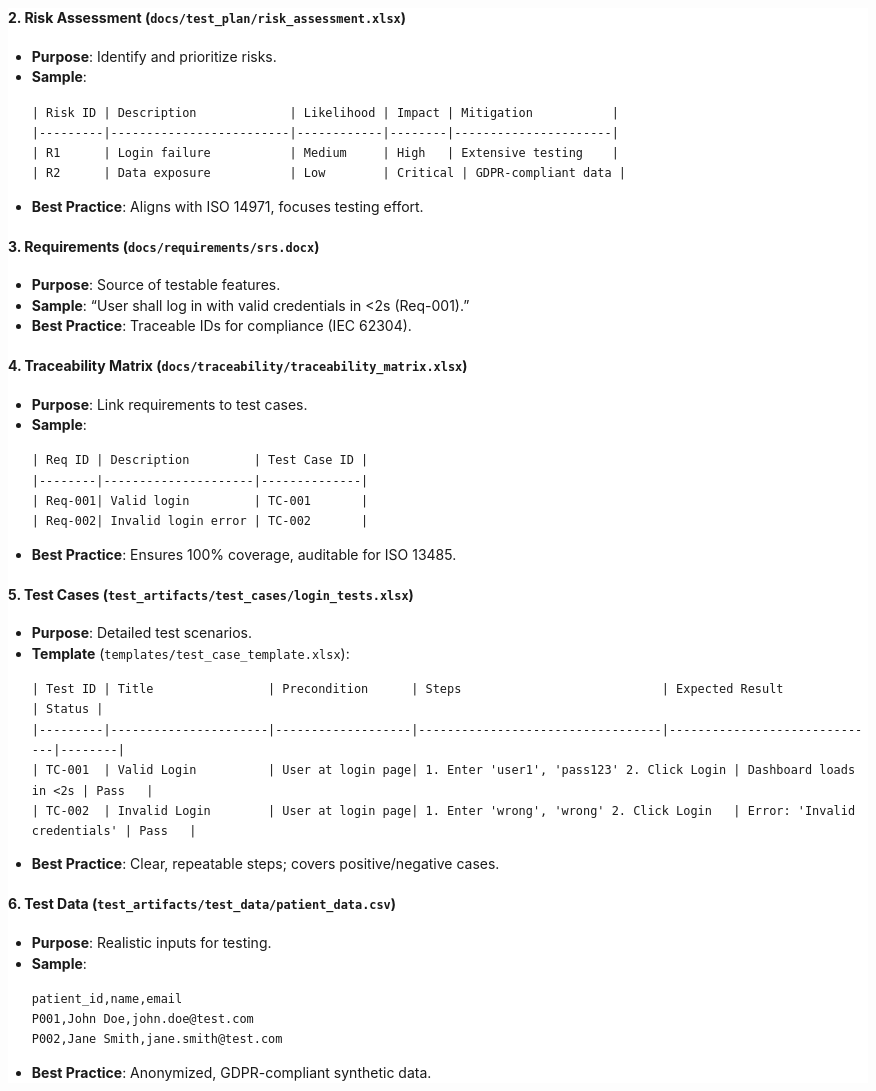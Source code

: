 #### 2. Risk Assessment (`docs/test_plan/risk_assessment.xlsx`)
- **Purpose**: Identify and prioritize risks.
- **Sample**:
  ```
  | Risk ID | Description             | Likelihood | Impact | Mitigation           |
  |---------|-------------------------|------------|--------|----------------------|
  | R1      | Login failure           | Medium     | High   | Extensive testing    |
  | R2      | Data exposure           | Low        | Critical | GDPR-compliant data |
  ```
- **Best Practice**: Aligns with ISO 14971, focuses testing effort.

#### 3. Requirements (`docs/requirements/srs.docx`)
- **Purpose**: Source of testable features.
- **Sample**: “User shall log in with valid credentials in <2s (Req-001).”
- **Best Practice**: Traceable IDs for compliance (IEC 62304).

#### 4. Traceability Matrix (`docs/traceability/traceability_matrix.xlsx`)
- **Purpose**: Link requirements to test cases.
- **Sample**:
  ```
  | Req ID | Description         | Test Case ID |
  |--------|---------------------|--------------|
  | Req-001| Valid login         | TC-001       |
  | Req-002| Invalid login error | TC-002       |
  ```
- **Best Practice**: Ensures 100% coverage, auditable for ISO 13485.

#### 5. Test Cases (`test_artifacts/test_cases/login_tests.xlsx`)
- **Purpose**: Detailed test scenarios.
- **Template** (`templates/test_case_template.xlsx`):
  ```
  | Test ID | Title                | Precondition      | Steps                            | Expected Result              | Status |
  |---------|----------------------|-------------------|----------------------------------|------------------------------|--------|
  | TC-001  | Valid Login          | User at login page| 1. Enter 'user1', 'pass123' 2. Click Login | Dashboard loads in <2s | Pass   |
  | TC-002  | Invalid Login        | User at login page| 1. Enter 'wrong', 'wrong' 2. Click Login   | Error: 'Invalid credentials' | Pass   |
  ```
- **Best Practice**: Clear, repeatable steps; covers positive/negative cases.

#### 6. Test Data (`test_artifacts/test_data/patient_data.csv`)
- **Purpose**: Realistic inputs for testing.
- **Sample**:
  ```
  patient_id,name,email
  P001,John Doe,john.doe@test.com
  P002,Jane Smith,jane.smith@test.com
  ```
- **Best Practice**: Anonymized, GDPR-compliant synthetic data.
